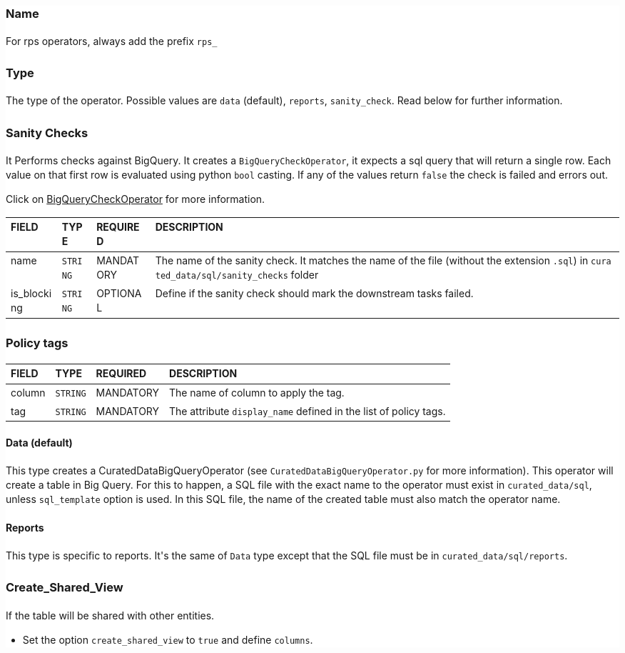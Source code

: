 ### Name

For rps operators, always add the prefix `rps_`

### Type

The type of the operator. Possible values are `data` (default), `reports`, `sanity_check`. Read below for further information.

### Sanity Checks
 
It Performs checks against BigQuery.
It creates a `BigQueryCheckOperator`, it expects a sql query that will return a single row. Each value on that
first row is evaluated using python `bool` casting. If any of the values return `false` the check is failed and errors out.
    
Click on [BigQueryCheckOperator](https://incubator-airflow.readthedocs.io/en/airflow-1075/integration.html#bigquerycheckoperator) for more information.

| FIELD | TYPE | REQUIRED | DESCRIPTION |
| :--- | :--- | :--- | :--- |
| name | `STRING` | MANDATORY | The name of the sanity check. It matches the name of the file (without the extension `.sql`) in `curated_data/sql/sanity_checks` folder |
| is_blocking | `STRING` | OPTIONAL | Define if the sanity check should mark the downstream tasks failed. |


### Policy tags

| FIELD | TYPE | REQUIRED | DESCRIPTION |
| :--- | :--- | :--- | :--- |
| column | `STRING` | MANDATORY | The name of column to apply the tag. |
| tag | `STRING` | MANDATORY | The attribute `display_name` defined in the list of policy tags. |

#### Data (default)

This type creates a CuratedDataBigQueryOperator (see `CuratedDataBigQueryOperator.py` for more information).
This operator will create a table in Big Query. For this to happen, a SQL file with the exact name to the operator must exist in `curated_data/sql`, unless `sql_template` option is used.
In this SQL file, the name of the created table must also match the operator name.  

#### Reports

This type is specific to reports. It's the same of `Data` type except that the SQL file must be in `curated_data/sql/reports`.

### Create_Shared_View

If the table will be shared with other entities.

- Set the option `create_shared_view` to `true` and define `columns`.
